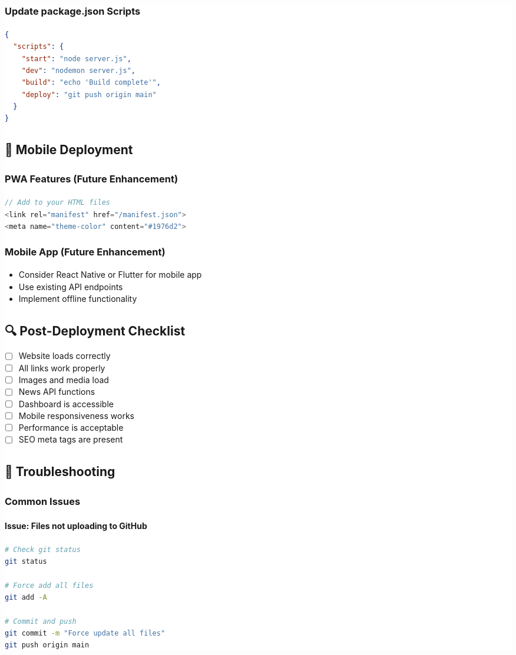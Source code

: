 ### **Update package.json Scripts**
```json
{
  "scripts": {
    "start": "node server.js",
    "dev": "nodemon server.js",
    "build": "echo 'Build complete'",
    "deploy": "git push origin main"
  }
}
```

## 📱 Mobile Deployment

### **PWA Features (Future Enhancement)**
```javascript
// Add to your HTML files
<link rel="manifest" href="/manifest.json">
<meta name="theme-color" content="#1976d2">
```

### **Mobile App (Future Enhancement)**
- Consider React Native or Flutter for mobile app
- Use existing API endpoints
- Implement offline functionality

## 🔍 Post-Deployment Checklist

- [ ] Website loads correctly
- [ ] All links work properly
- [ ] Images and media load
- [ ] News API functions
- [ ] Dashboard is accessible
- [ ] Mobile responsiveness works
- [ ] Performance is acceptable
- [ ] SEO meta tags are present

## 🚨 Troubleshooting

### **Common Issues**

#### **Issue: Files not uploading to GitHub**
```bash
# Check git status
git status

# Force add all files
git add -A

# Commit and push
git commit -m "Force update all files"
git push origin main
```
